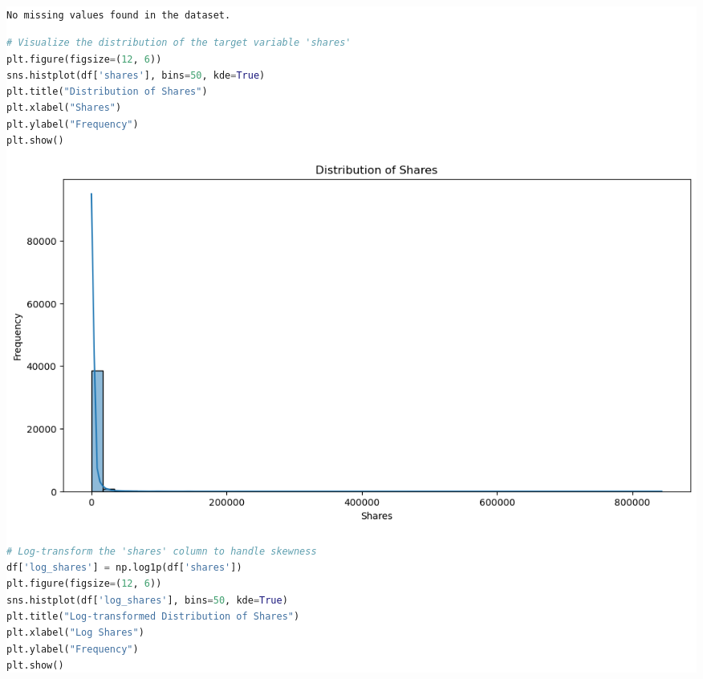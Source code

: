     
    No missing values found in the dataset.
    


```python
# Visualize the distribution of the target variable 'shares'
plt.figure(figsize=(12, 6))
sns.histplot(df['shares'], bins=50, kde=True)
plt.title("Distribution of Shares")
plt.xlabel("Shares")
plt.ylabel("Frequency")
plt.show()

```


    
![png](EDA%20and%20Feature%20Engineering_files/EDA%20and%20Feature%20Engineering_5_0.png)
    



```python
# Log-transform the 'shares' column to handle skewness
df['log_shares'] = np.log1p(df['shares'])
plt.figure(figsize=(12, 6))
sns.histplot(df['log_shares'], bins=50, kde=True)
plt.title("Log-transformed Distribution of Shares")
plt.xlabel("Log Shares")
plt.ylabel("Frequency")
plt.show()
```
